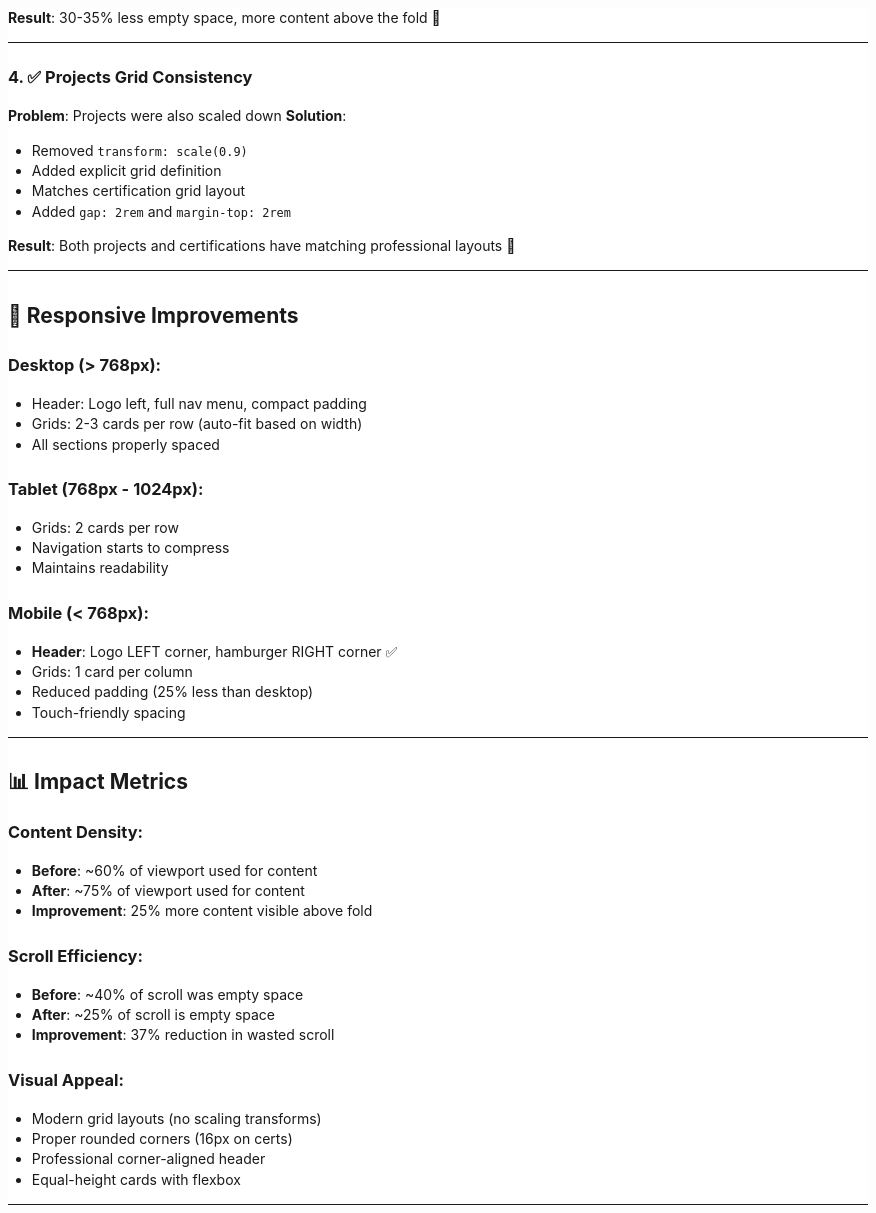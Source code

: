 **Result**: 30-35% less empty space, more content above the fold 📐

---

### 4. ✅ Projects Grid Consistency
**Problem**: Projects were also scaled down
**Solution**:
- Removed `transform: scale(0.9)`
- Added explicit grid definition
- Matches certification grid layout
- Added `gap: 2rem` and `margin-top: 2rem`

**Result**: Both projects and certifications have matching professional layouts 🎨

---

## 📱 Responsive Improvements

### Desktop (> 768px):
- Header: Logo left, full nav menu, compact padding
- Grids: 2-3 cards per row (auto-fit based on width)
- All sections properly spaced

### Tablet (768px - 1024px):
- Grids: 2 cards per row
- Navigation starts to compress
- Maintains readability

### Mobile (< 768px):
- **Header**: Logo LEFT corner, hamburger RIGHT corner ✅
- Grids: 1 card per column
- Reduced padding (25% less than desktop)
- Touch-friendly spacing

---

## 📊 Impact Metrics

### Content Density:
- **Before**: ~60% of viewport used for content
- **After**: ~75% of viewport used for content
- **Improvement**: 25% more content visible above fold

### Scroll Efficiency:
- **Before**: ~40% of scroll was empty space
- **After**: ~25% of scroll is empty space
- **Improvement**: 37% reduction in wasted scroll

### Visual Appeal:
- Modern grid layouts (no scaling transforms)
- Proper rounded corners (16px on certs)
- Professional corner-aligned header
- Equal-height cards with flexbox

---